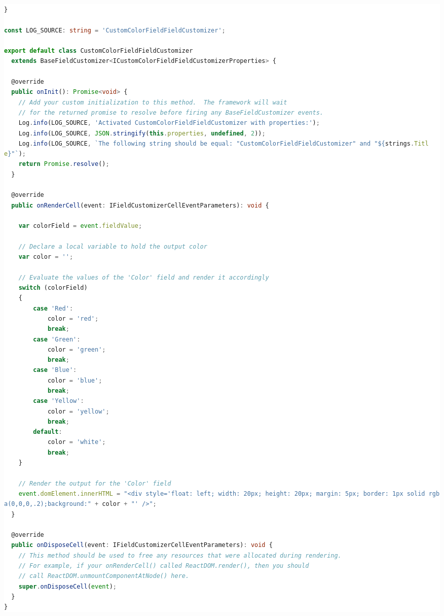 ``` TypeScript
}

const LOG_SOURCE: string = 'CustomColorFieldFieldCustomizer';

export default class CustomColorFieldFieldCustomizer
  extends BaseFieldCustomizer<ICustomColorFieldFieldCustomizerProperties> {

  @override
  public onInit(): Promise<void> {
    // Add your custom initialization to this method.  The framework will wait
    // for the returned promise to resolve before firing any BaseFieldCustomizer events.
    Log.info(LOG_SOURCE, 'Activated CustomColorFieldFieldCustomizer with properties:');
    Log.info(LOG_SOURCE, JSON.stringify(this.properties, undefined, 2));
    Log.info(LOG_SOURCE, `The following string should be equal: "CustomColorFieldFieldCustomizer" and "${strings.Title}"`);
    return Promise.resolve();
  }

  @override
  public onRenderCell(event: IFieldCustomizerCellEventParameters): void {

    var colorField = event.fieldValue; 
    
    // Declare a local variable to hold the output color
    var color = '';

    // Evaluate the values of the 'Color' field and render it accordingly
    switch (colorField)
    {
        case 'Red':
            color = 'red';
            break;
        case 'Green':
            color = 'green';
            break;
        case 'Blue':
            color = 'blue';
            break;
        case 'Yellow':
            color = 'yellow';
            break;
        default:
            color = 'white';
            break;
    }
    
    // Render the output for the 'Color' field
    event.domElement.innerHTML = "<div style='float: left; width: 20px; height: 20px; margin: 5px; border: 1px solid rgba(0,0,0,.2);background:" + color + "' />"; 
  }

  @override
  public onDisposeCell(event: IFieldCustomizerCellEventParameters): void {
    // This method should be used to free any resources that were allocated during rendering.
    // For example, if your onRenderCell() called ReactDOM.render(), then you should
    // call ReactDOM.unmountComponentAtNode() here.
    super.onDisposeCell(event);
  }
}
```
